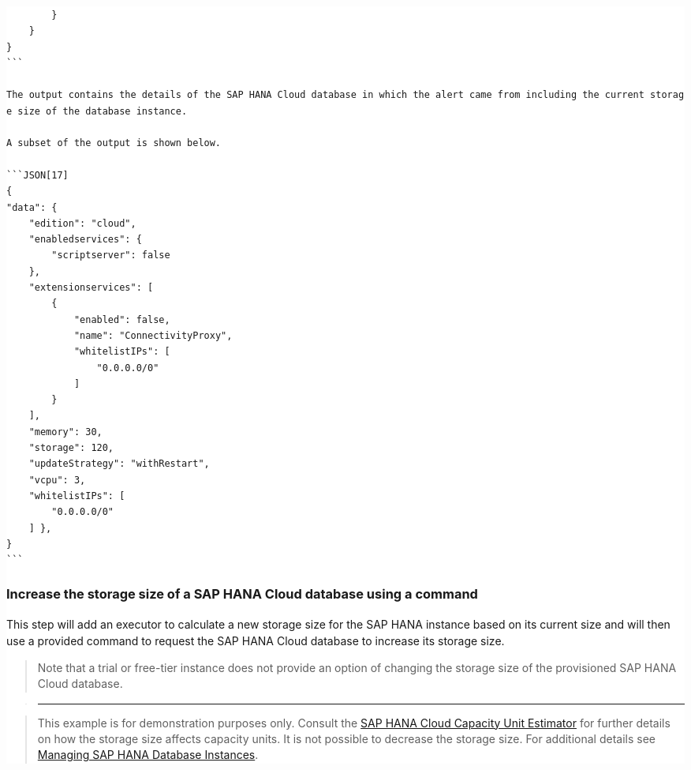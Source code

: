            }
        }
    }
    ```

    The output contains the details of the SAP HANA Cloud database in which the alert came from including the current storage size of the database instance.

    A subset of the output is shown below.

    ```JSON[17]
    {
    "data": {
        "edition": "cloud",
        "enabledservices": {
            "scriptserver": false
        },
        "extensionservices": [
            {
                "enabled": false,
                "name": "ConnectivityProxy",
                "whitelistIPs": [
                    "0.0.0.0/0"
                ]
            }
        ],
        "memory": 30,
        "storage": 120,
        "updateStrategy": "withRestart",
        "vcpu": 3,
        "whitelistIPs": [
            "0.0.0.0/0"
        ] },
    }
    ```



### Increase the storage size of a SAP HANA Cloud database using a command


This step will add an executor to calculate a new storage size for the SAP HANA instance based on its current size and will then use a provided command to request the SAP HANA Cloud database to increase its storage size.  

>Note that a trial or free-tier instance does not provide an option of changing the storage size of the provisioned SAP HANA Cloud database.

>---

>This example is for demonstration purposes only.  Consult the [SAP HANA Cloud Capacity Unit Estimator](https://hcsizingestimator.cfapps.eu10.hana.ondemand.com/) for further details on how the storage size affects capacity units.  It is not possible to decrease the storage size.  For additional details see [Managing SAP HANA Database Instances](https://help.sap.com/docs/HANA_CLOUD/9ae9104a46f74a6583ce5182e7fb20cb/649092e9d9be41c59930179ce4f3d59e.html).
